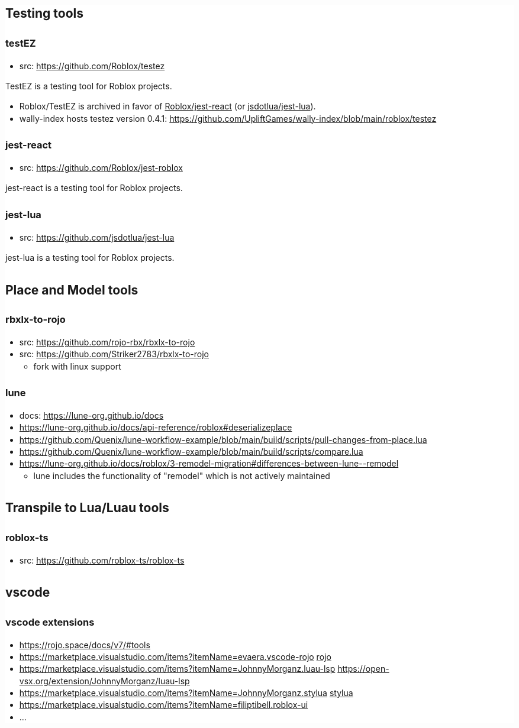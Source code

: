 
## Testing tools

### testEZ
- src: https://github.com/Roblox/testez

TestEZ is a testing tool for Roblox projects.

- Roblox/TestEZ is archived in favor of [Roblox/jest-react](#jest-react) (or [jsdotlua/jest-lua](#jest-lua)).
- wally-index hosts testez version 0.4.1: https://github.com/UpliftGames/wally-index/blob/main/roblox/testez


### jest-react
- src: https://github.com/Roblox/jest-roblox

jest-react is a testing tool for Roblox projects.


### jest-lua
- src: https://github.com/jsdotlua/jest-lua

jest-lua is a testing tool for Roblox projects.


## Place and Model tools 

### rbxlx-to-rojo
- src: https://github.com/rojo-rbx/rbxlx-to-rojo
- src: https://github.com/Striker2783/rbxlx-to-rojo
  - fork with linux support


### lune
- docs: https://lune-org.github.io/docs
- https://lune-org.github.io/docs/api-reference/roblox#deserializeplace
- https://github.com/Quenix/lune-workflow-example/blob/main/build/scripts/pull-changes-from-place.lua
- https://github.com/Quenix/lune-workflow-example/blob/main/build/scripts/compare.lua
- https://lune-org.github.io/docs/roblox/3-remodel-migration#differences-between-lune--remodel
  - lune includes the functionality of "remodel" which is not actively maintained


## Transpile to Lua/Luau tools
### roblox-ts
- src: https://github.com/roblox-ts/roblox-ts

## vscode

### vscode extensions
- https://rojo.space/docs/v7/#tools
- https://marketplace.visualstudio.com/items?itemName=evaera.vscode-rojo [rojo](#rojo)
- https://marketplace.visualstudio.com/items?itemName=JohnnyMorganz.luau-lsp
  https://open-vsx.org/extension/JohnnyMorganz/luau-lsp
- https://marketplace.visualstudio.com/items?itemName=JohnnyMorganz.stylua [stylua](#stylua)
- https://marketplace.visualstudio.com/items?itemName=filiptibell.roblox-ui
- ...
